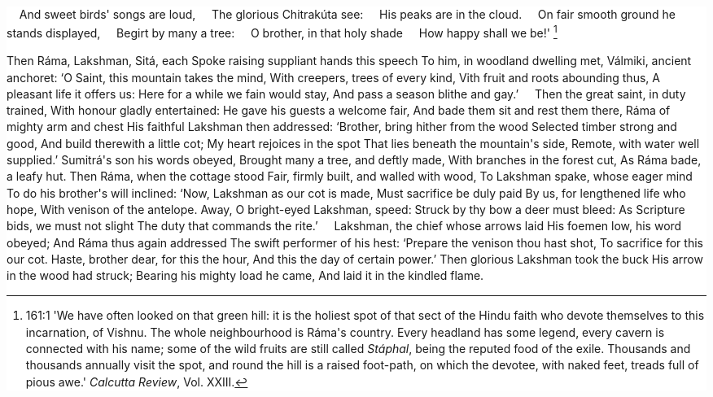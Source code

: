 &nbsp;&nbsp;&nbsp;&nbsp;And sweet birds' songs are loud,
&nbsp;&nbsp;&nbsp;&nbsp;The glorious Chitrakúta see:
&nbsp;&nbsp;&nbsp;&nbsp;His peaks are in the cloud.
&nbsp;&nbsp;&nbsp;&nbsp;On fair smooth ground he stands displayed,
&nbsp;&nbsp;&nbsp;&nbsp;Begirt by many a tree:
&nbsp;&nbsp;&nbsp;&nbsp;O brother, in that holy shade
&nbsp;&nbsp;&nbsp;&nbsp;How happy shall we be!' [^331]

Then Ráma, Lakshman, Sitá, each
Spoke raising suppliant hands this speech
To him, in woodland dwelling met,
Válmiki, ancient anchoret:
‘O Saint, this mountain takes the mind,
With creepers, trees of every kind,
Vith fruit and roots abounding thus,
A pleasant life it offers us:
Here for a while we fain would stay,
And pass a season blithe and gay.’
&nbsp;&nbsp;&nbsp;&nbsp;Then the great saint, in duty trained,
With honour gladly entertained:
He gave his guests a welcome fair,
And bade them sit and rest them there,
Ráma of mighty arm and chest
His faithful Lakshman then addressed:
‘Brother, bring hither from the wood
Selected timber strong and good,
And build therewith a little cot;
My heart rejoices in the spot
That lies beneath the mountain's side,
Remote, with water well supplied.’
Sumitrá's son his words obeyed,
Brought many a tree, and deftly made,
With branches in the forest cut,
As Ráma bade, a leafy hut.
Then Ráma, when the cottage stood
Fair, firmly built, and walled with wood,
To Lakshman spake, whose eager mind
To do his brother's will inclined:
‘Now, Lakshman as our cot is made,
Must sacrifice be duly paid
By us, for lengthened life who hope,
With venison of the antelope.
Away, O bright-eyed Lakshman, speed:
Struck by thy bow a deer must bleed:
As Scripture bids, we must not slight
The duty that commands the rite.’
&nbsp;&nbsp;&nbsp;&nbsp;Lakshman, the chief whose arrows laid
His foemen low, his word obeyed;
And Ráma thus again addressed
The swift performer of his hest:
‘Prepare the venison thou hast shot,
To sacrifice for this our cot.
Haste, brother dear, for this the hour,
And this the day of certain power.’
Then glorious Lakshman took the buck
His arrow in the wood had struck;
Bearing his mighty load he came,
And laid it in the kindled flame.


[^324]: 154:1 Daughter of Jahnu, a name of the Ganges, See p. 55.
[^325]: 157:1 The _Mainá_ or Gracula religiosa, a favourite cage-bird, easily taught to talk.
[^326]: 158:1 The Jumna.
[^327]: 158:1b The Hindu name of Allahabad.
[^328]: 159:1 The Langúr is a large monkey.
[^329]: 159:2 A mountain said to lie to the east of Meru.
[^330]: 160:1 Another name of the Jumna, daughter of the Sun.
[^331]: 161:1 'We have often looked on that green hill: it is the holiest spot of that sect of the Hindu faith who devote themselves to this incarnation, of Vishnu. The whole neighbourhood is Ráma's country. Every headland has some legend, every cavern is connected with his name; some of the wild fruits are still called _Stáphal_, being the reputed food of the exile. Thousands and thousands annually visit the spot, and round the hill is a raised foot-path, on which the devotee, with naked feet, treads full of pious awe.' _Calcutta Review_, Vol. XXIII.
[^332]: 162:1 Deities of a particular class in which five or ten are enumerated. They are worshipped particularly at the funeral obsequies in honour of deceased progenitors.
[^333]: 164:1 'So in Homer the horses of Achilles lamented with many bitter tears the death of Patroclus slain by Hector:
[^334]: 165:1 The lines containing this heap of forced metaphors are marked as spurious by Schlegel.